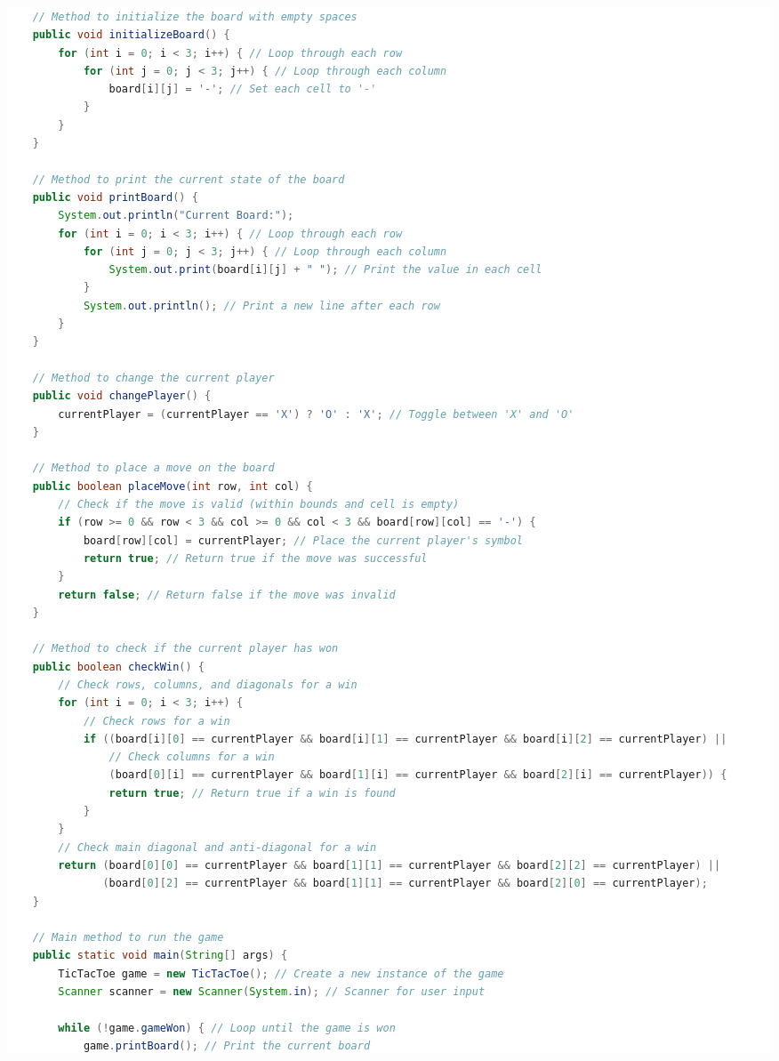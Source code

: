 ```java
    // Method to initialize the board with empty spaces
    public void initializeBoard() {
        for (int i = 0; i < 3; i++) { // Loop through each row
            for (int j = 0; j < 3; j++) { // Loop through each column
                board[i][j] = '-'; // Set each cell to '-'
            }
        }
    }

    // Method to print the current state of the board
    public void printBoard() {
        System.out.println("Current Board:");
        for (int i = 0; i < 3; i++) { // Loop through each row
            for (int j = 0; j < 3; j++) { // Loop through each column
                System.out.print(board[i][j] + " "); // Print the value in each cell
            }
            System.out.println(); // Print a new line after each row
        }
    }

    // Method to change the current player
    public void changePlayer() {
        currentPlayer = (currentPlayer == 'X') ? 'O' : 'X'; // Toggle between 'X' and 'O'
    }

    // Method to place a move on the board
    public boolean placeMove(int row, int col) {
        // Check if the move is valid (within bounds and cell is empty)
        if (row >= 0 && row < 3 && col >= 0 && col < 3 && board[row][col] == '-') {
            board[row][col] = currentPlayer; // Place the current player's symbol
            return true; // Return true if the move was successful
        }
        return false; // Return false if the move was invalid
    }

    // Method to check if the current player has won
    public boolean checkWin() {
        // Check rows, columns, and diagonals for a win
        for (int i = 0; i < 3; i++) {
            // Check rows for a win
            if ((board[i][0] == currentPlayer && board[i][1] == currentPlayer && board[i][2] == currentPlayer) || 
                // Check columns for a win
                (board[0][i] == currentPlayer && board[1][i] == currentPlayer && board[2][i] == currentPlayer)) {
                return true; // Return true if a win is found
            }
        }
        // Check main diagonal and anti-diagonal for a win
        return (board[0][0] == currentPlayer && board[1][1] == currentPlayer && board[2][2] == currentPlayer) || 
               (board[0][2] == currentPlayer && board[1][1] == currentPlayer && board[2][0] == currentPlayer);
    }

    // Main method to run the game
    public static void main(String[] args) {
        TicTacToe game = new TicTacToe(); // Create a new instance of the game
        Scanner scanner = new Scanner(System.in); // Scanner for user input

        while (!game.gameWon) { // Loop until the game is won
            game.printBoard(); // Print the current board
```